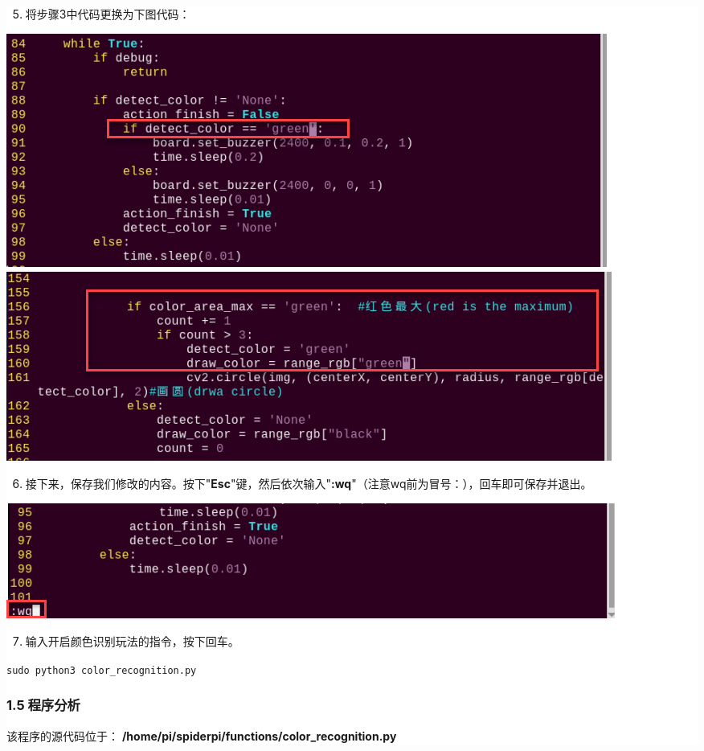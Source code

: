 5)  将步骤3中代码更换为下图代码：

<img src="../_static/media/9/1.1/image11.png"  />

<img src="../_static/media/9/1.1/image12.png"  />

6. 接下来，保存我们修改的内容。按下"**Esc**"键，然后依次输入"**:wq**"（注意wq前为冒号：），回车即可保存并退出。

<img src="../_static/media/9/1.1/image13.png"   />

7. 输入开启颜色识别玩法的指令，按下回车。

```commandline
sudo python3 color_recognition.py
```

### 1.5 程序分析

该程序的源代码位于： **/home/pi/spiderpi/functions/color_recognition.py**
